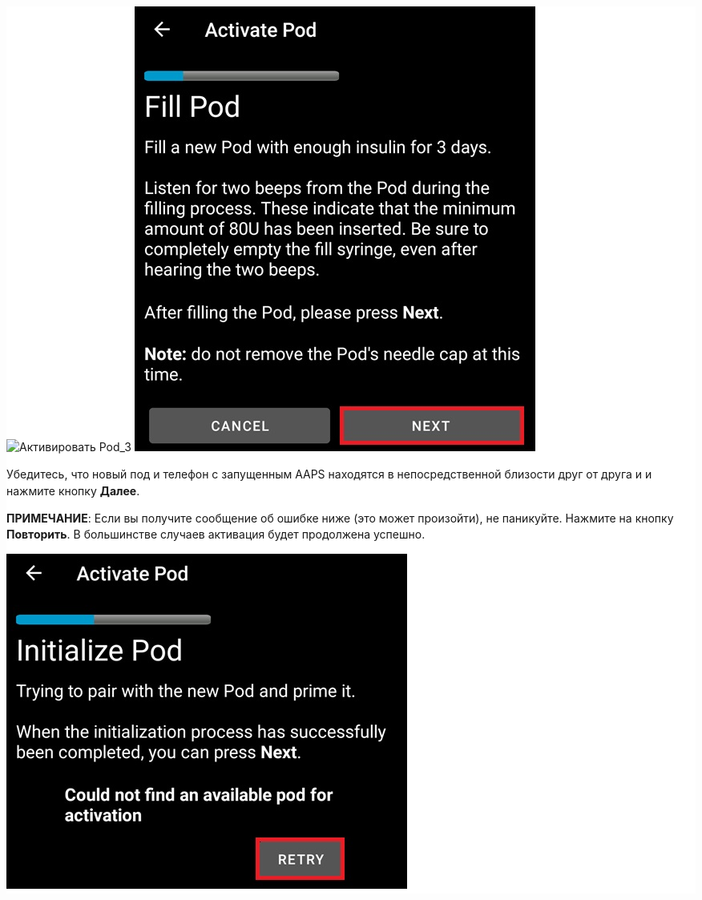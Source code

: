 ![Активировать Pod_3](../images/DASH_images/Activate_Pod/Activate_Pod_3.png)    ![Активировать Pod_4](../images/DASH_images/Activate_Pod/Activate_Pod_4.jpg)

Убедитесь, что новый под и телефон с запущенным AAPS находятся в непосредственной близости друг от друга и и нажмите кнопку **Далее**.

**ПРИМЕЧАНИЕ**: Если вы получите сообщение об ошибке ниже (это может произойти), не паникуйте. Нажмите на кнопку **Повторить**. В большинстве случаев активация будет продолжена успешно.

![Активировать Pod_3](../images/DASH_images/Activate_pod_error.png)
